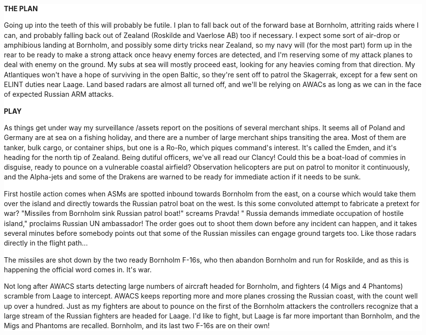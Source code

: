 **THE PLAN**

Going up into the teeth of this will probably be futile. I plan to fall
back out of the forward base at Bornholm, attriting raids where I can,
and probably falling back out of Zealand (Roskilde and Vaerlose AB) too
if necessary. I expect some sort of air-drop or amphibious landing at
Bornholm, and possibly some dirty tricks near Zealand, so my navy will
(for the most part) form up in the rear to be ready to make a strong
attack once heavy enemy forces are detected, and I'm reserving some of
my attack planes to deal with enemy on the ground. My subs at sea will
mostly proceed east, looking for any heavies coming from that direction.
My Atlantiques won't have a hope of surviving in the open Baltic, so
they're sent off to patrol the Skagerrak, except for a few sent on ELINT
duties near Laage. Land based radars are almost all turned off, and
we'll be relying on AWACs as long as we can in the face of expected
Russian ARM attacks.

**PLAY**

As things get under way my surveillance /assets report on the positions
of several merchant ships. It seems all of Poland and Germany are at sea
on a fishing holiday, and there are a number of large merchant ships
transiting the area. Most of them are tanker, bulk cargo, or container
ships, but one is a Ro-Ro, which piques command's interest. It's called
the Emden, and it's heading for the north tip of Zealand. Being dutiful
officers, we've all read our Clancy\! Could this be a boat-load of
commies in disguise, ready to pounce on a vulnerable coastal airfield?
Observation helicopters are put on patrol to monitor it continuously,
and the Alpha-jets and some of the Drakens are warned to be ready for
immediate action if it needs to be sunk.

First hostile action comes when ASMs are spotted inbound towards
Bornholm from the east, on a course which would take them over the
island and directly towards the Russian patrol boat on the west. Is this
some convoluted attempt to fabricate a pretext for war? "Missiles from
Bornholm sink Russian patrol boat\!" screams Pravda\! " Russia demands
immediate occupation of hostile island," proclaims Russian UN
ambassador\! The order goes out to shoot them down before any incident
can happen, and it takes several minutes before somebody points out that
some of the Russian missiles can engage ground targets too. Like those
radars directly in the flight path...

The missiles are shot down by the two ready Bornholm F-16s, who then
abandon Bornholm and run for Roskilde, and as this is happening the
official word comes in. It's war.

Not long after AWACS starts detecting large numbers of aircraft headed
for Bornholm, and fighters (4 Migs and 4 Phantoms) scramble from Laage
to intercept. AWACS keeps reporting more and more planes crossing the
Russian coast, with the count well up over a hundred. Just as my
fighters are about to pounce on the first of the Bornholm attackers the
controllers recognize that a large stream of the Russian fighters are
headed for Laage. I'd like to fight, but Laage is far more important
than Bornholm, and the Migs and Phantoms are recalled. Bornholm, and its
last two F-16s are on their own\!
